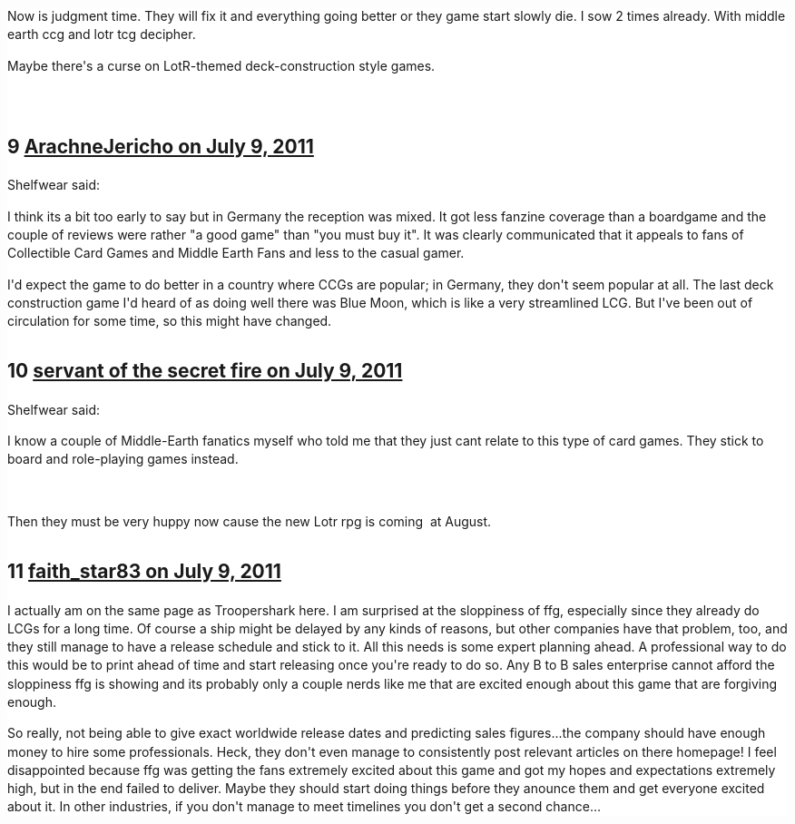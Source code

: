 Now is judgment time. They will fix it and everything going better or they game start slowly die. I sow 2 times already. With middle earth ccg and lotr tcg decipher.

Maybe there's a curse on LotR-themed deck-construction style games.

 

## 9 [ArachneJericho on July 9, 2011](https://community.fantasyflightgames.com/topic/49717-i-give-up/?do=findComment&comment=497330)

Shelfwear said:

I think its a bit too early to say but in Germany the reception was mixed. It got less fanzine coverage than a boardgame and the couple of reviews were rather "a good game" than "you must buy it". It was clearly communicated that it appeals to fans of Collectible Card Games and Middle Earth Fans and less to the casual gamer.

I'd expect the game to do better in a country where CCGs are popular; in Germany, they don't seem popular at all. The last deck construction game I'd heard of as doing well there was Blue Moon, which is like a very streamlined LCG. But I've been out of circulation for some time, so this might have changed.

## 10 [servant of the secret fire on July 9, 2011](https://community.fantasyflightgames.com/topic/49717-i-give-up/?do=findComment&comment=497353)

Shelfwear said:

I know a couple of Middle-Earth fanatics myself who told me that they just cant relate to this type of card games. They stick to board and role-playing games instead.

 



Then they must be very huppy now cause the new Lotr rpg is coming  at August.

## 11 [faith_star83 on July 9, 2011](https://community.fantasyflightgames.com/topic/49717-i-give-up/?do=findComment&comment=497383)

I actually am on the same page as Troopershark here. I am surprised at the sloppiness of ffg, especially since they already do LCGs for a long time. Of course a ship might be delayed by any kinds of reasons, but other companies have that problem, too, and they still manage to have a release schedule and stick to it. All this needs is some expert planning ahead. A professional way to do this would be to print ahead of time and start releasing once you're ready to do so. Any B to B sales enterprise cannot afford the sloppiness ffg is showing and its probably only a couple nerds like me that are excited enough about this game that are forgiving enough.

So really, not being able to give exact worldwide release dates and predicting sales figures...the company should have enough money to hire some professionals. Heck, they don't even manage to consistently post relevant articles on there homepage! I feel disappointed because ffg was getting the fans extremely excited about this game and got my hopes and expectations extremely high, but in the end failed to deliver. Maybe they should start doing things before they anounce them and get everyone excited about it. In other industries, if you don't manage to meet timelines you don't get a second chance...
